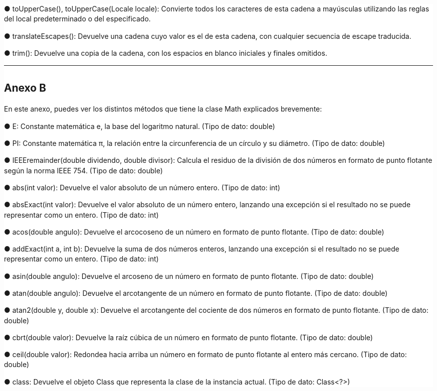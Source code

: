 ● toUpperCase(), toUpperCase(Locale locale): Convierte todos los
caracteres de esta cadena a mayúsculas utilizando las reglas del local
predeterminado o del especificado.

● translateEscapes(): Devuelve una cadena cuyo valor es el de esta
cadena, con cualquier secuencia de escape traducida.

● trim(): Devuelve una copia de la cadena, con los espacios en blanco
iniciales y finales omitidos.

---

## Anexo B

En este anexo, puedes ver los distintos métodos que tiene la clase Math
explicados brevemente:

● E: Constante matemática e, la base del logaritmo natural. (Tipo de dato:
double)

● PI: Constante matemática π, la relación entre la circunferencia de un
círculo y su diámetro. (Tipo de dato: double)

● IEEEremainder(double dividendo, double divisor): Calcula el residuo de la
división de dos números en formato de punto flotante según la norma IEEE
754. (Tipo de dato: double)

● abs(int valor): Devuelve el valor absoluto de un número entero. (Tipo de
dato: int)

● absExact(int valor): Devuelve el valor absoluto de un número entero,
lanzando una excepción si el resultado no se puede representar como un
entero. (Tipo de dato: int)

● acos(double angulo): Devuelve el arcocoseno de un número en formato
de punto flotante. (Tipo de dato: double)

● addExact(int a, int b): Devuelve la suma de dos números enteros,
lanzando una excepción si el resultado no se puede representar como un
entero. (Tipo de dato: int)

● asin(double angulo): Devuelve el arcoseno de un número en formato de
punto flotante. (Tipo de dato: double)

● atan(double angulo): Devuelve el arcotangente de un número en formato
de punto flotante. (Tipo de dato: double)

● atan2(double y, double x): Devuelve el arcotangente del cociente de dos
números en formato de punto flotante. (Tipo de dato: double)

● cbrt(double valor): Devuelve la raíz cúbica de un número en formato de
punto flotante. (Tipo de dato: double)

● ceil(double valor): Redondea hacia arriba un número en formato de punto
flotante al entero más cercano. (Tipo de dato: double)

● class: Devuelve el objeto Class que representa la clase de la instancia
actual. (Tipo de dato: Class<?>)
